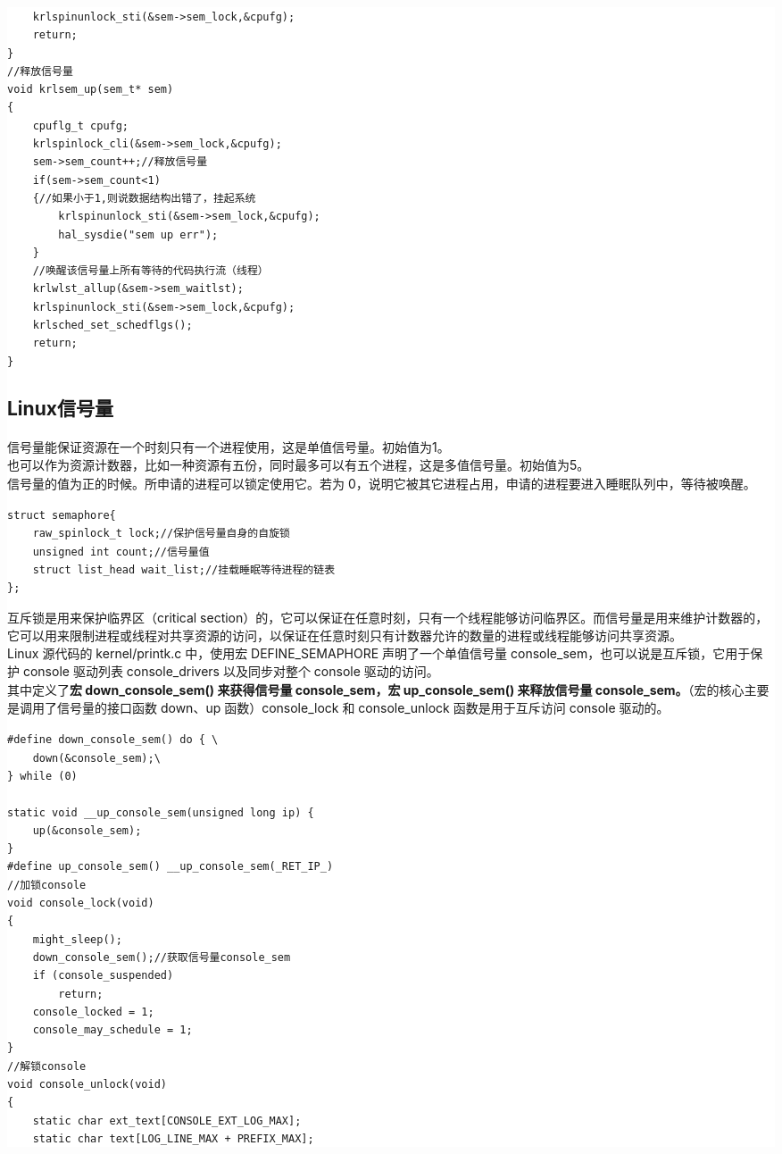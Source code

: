 ```
    krlspinunlock_sti(&sem->sem_lock,&cpufg);
    return;
}
//释放信号量
void krlsem_up(sem_t* sem)
{
    cpuflg_t cpufg;
    krlspinlock_cli(&sem->sem_lock,&cpufg);
    sem->sem_count++;//释放信号量
    if(sem->sem_count<1)
    {//如果小于1,则说数据结构出错了，挂起系统
        krlspinunlock_sti(&sem->sem_lock,&cpufg);
        hal_sysdie("sem up err");
    }
    //唤醒该信号量上所有等待的代码执行流（线程）
    krlwlst_allup(&sem->sem_waitlst);
    krlspinunlock_sti(&sem->sem_lock,&cpufg);
    krlsched_set_schedflgs();
    return;
}
```
## Linux信号量
信号量能保证资源在一个时刻只有一个进程使用，这是单值信号量。初始值为1。  
也可以作为资源计数器，比如一种资源有五份，同时最多可以有五个进程，这是多值信号量。初始值为5。  
信号量的值为正的时候。所申请的进程可以锁定使用它。若为 0，说明它被其它进程占用，申请的进程要进入睡眠队列中，等待被唤醒。
```
struct semaphore{
    raw_spinlock_t lock;//保护信号量自身的自旋锁
    unsigned int count;//信号量值
    struct list_head wait_list;//挂载睡眠等待进程的链表
};
```
互斥锁是用来保护临界区（critical section）的，它可以保证在任意时刻，只有一个线程能够访问临界区。而信号量是用来维护计数器的，它可以用来限制进程或线程对共享资源的访问，以保证在任意时刻只有计数器允许的数量的进程或线程能够访问共享资源。  
Linux 源代码的 kernel/printk.c 中，使用宏 DEFINE_SEMAPHORE 声明了一个单值信号量 console_sem，也可以说是互斥锁，它用于保护 console 驱动列表 console_drivers 以及同步对整个 console 驱动的访问。  
其中定义了**宏 down_console_sem() 来获得信号量 console_sem，宏 up_console_sem() 来释放信号量 console_sem。**（宏的核心主要是调用了信号量的接口函数 down、up 函数）console_lock 和 console_unlock 函数是用于互斥访问 console 驱动的。  
```
#define down_console_sem() do { \
    down(&console_sem);\
} while (0)

static void __up_console_sem(unsigned long ip) {
    up(&console_sem);
}
#define up_console_sem() __up_console_sem(_RET_IP_)
//加锁console
void console_lock(void)
{
    might_sleep();
    down_console_sem();//获取信号量console_sem
    if (console_suspended)
        return;
    console_locked = 1;
    console_may_schedule = 1;
}
//解锁console
void console_unlock(void)
{
    static char ext_text[CONSOLE_EXT_LOG_MAX];
    static char text[LOG_LINE_MAX + PREFIX_MAX];
```